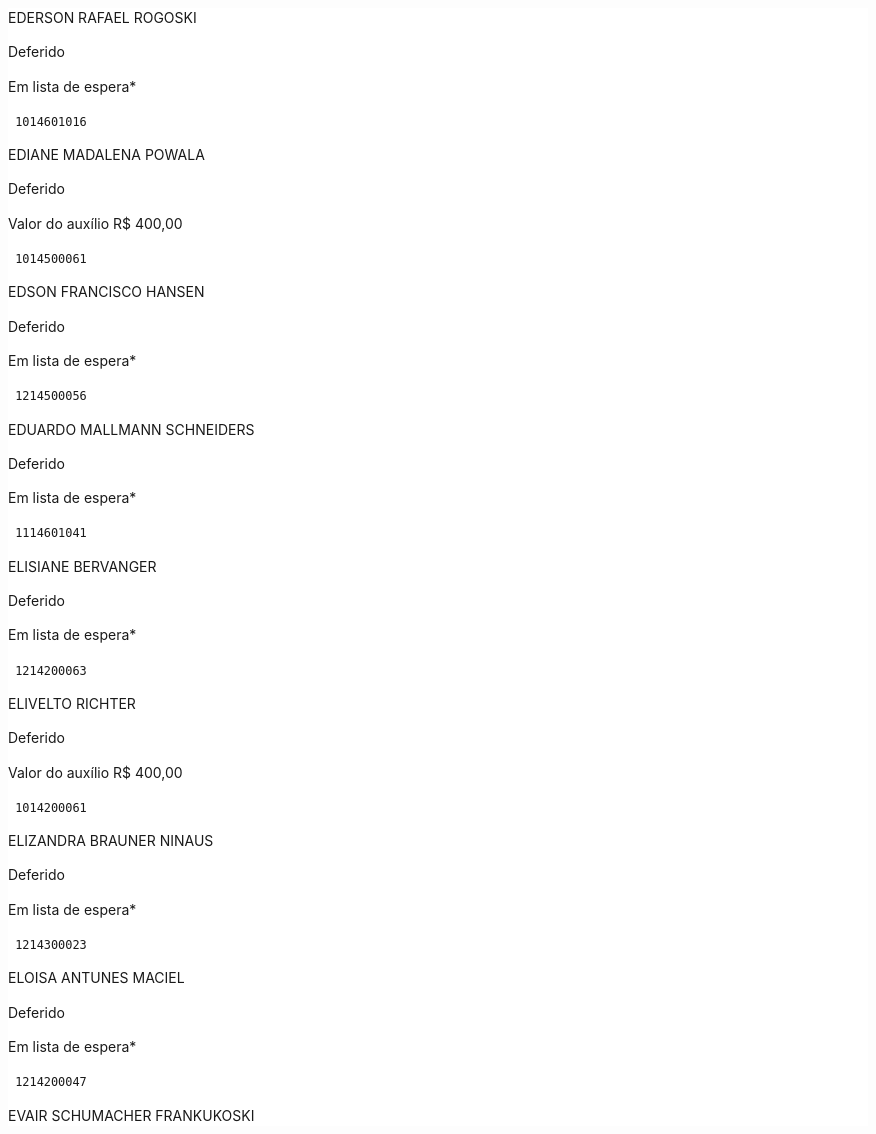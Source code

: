    EDERSON RAFAEL ROGOSKI

   Deferido

   Em lista de espera*

     1014601016

   EDIANE MADALENA POWALA

   Deferido

   Valor do auxílio R$ 400,00

     1014500061

   EDSON FRANCISCO HANSEN

   Deferido

   Em lista de espera*

     1214500056

   EDUARDO MALLMANN SCHNEIDERS

   Deferido

   Em lista de espera*

     1114601041

   ELISIANE BERVANGER

   Deferido

   Em lista de espera*

     1214200063

   ELIVELTO RICHTER

   Deferido

   Valor do auxílio R$ 400,00

     1014200061

   ELIZANDRA BRAUNER NINAUS

   Deferido

   Em lista de espera*

     1214300023

   ELOISA ANTUNES MACIEL

   Deferido

   Em lista de espera*

     1214200047

   EVAIR SCHUMACHER FRANKUKOSKI
